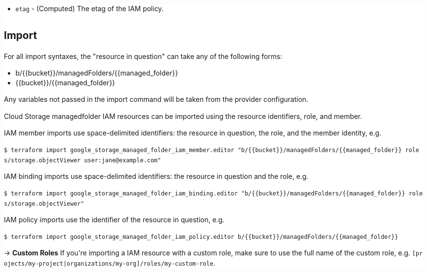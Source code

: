* `etag` - (Computed) The etag of the IAM policy.

## Import

For all import syntaxes, the "resource in question" can take any of the following forms:

* b/{{bucket}}/managedFolders/{{managed_folder}}
* {{bucket}}/{{managed_folder}}

Any variables not passed in the import command will be taken from the provider configuration.

Cloud Storage managedfolder IAM resources can be imported using the resource identifiers, role, and member.

IAM member imports use space-delimited identifiers: the resource in question, the role, and the member identity, e.g.
```
$ terraform import google_storage_managed_folder_iam_member.editor "b/{{bucket}}/managedFolders/{{managed_folder}} roles/storage.objectViewer user:jane@example.com"
```

IAM binding imports use space-delimited identifiers: the resource in question and the role, e.g.
```
$ terraform import google_storage_managed_folder_iam_binding.editor "b/{{bucket}}/managedFolders/{{managed_folder}} roles/storage.objectViewer"
```

IAM policy imports use the identifier of the resource in question, e.g.
```
$ terraform import google_storage_managed_folder_iam_policy.editor b/{{bucket}}/managedFolders/{{managed_folder}}
```

-> **Custom Roles** If you're importing a IAM resource with a custom role, make sure to use the
 full name of the custom role, e.g. `[projects/my-project|organizations/my-org]/roles/my-custom-role`.
